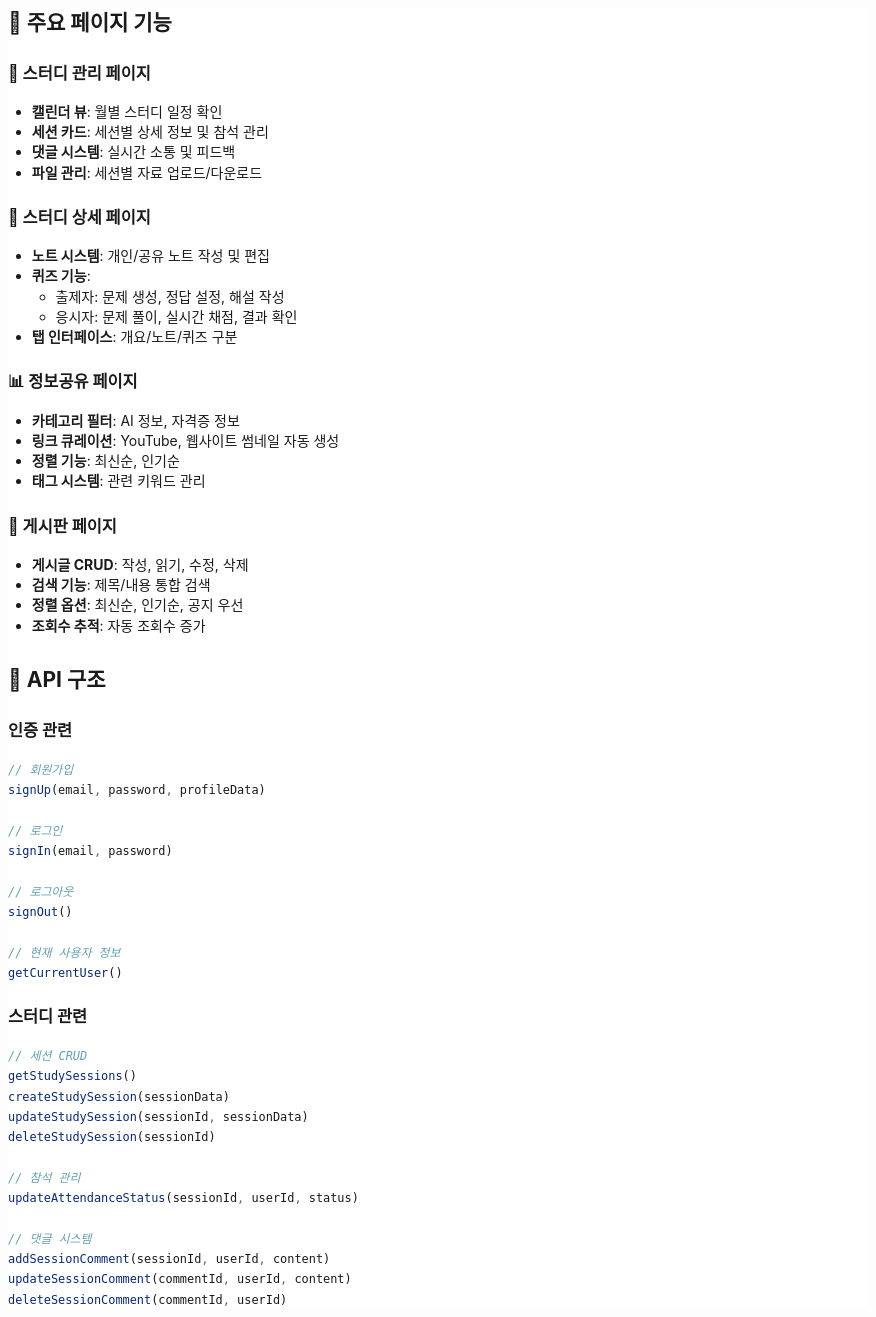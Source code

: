 ## 🌟 주요 페이지 기능

### 📅 스터디 관리 페이지
- **캘린더 뷰**: 월별 스터디 일정 확인
- **세션 카드**: 세션별 상세 정보 및 참석 관리
- **댓글 시스템**: 실시간 소통 및 피드백
- **파일 관리**: 세션별 자료 업로드/다운로드

### 🧠 스터디 상세 페이지
- **노트 시스템**: 개인/공유 노트 작성 및 편집
- **퀴즈 기능**: 
  - 출제자: 문제 생성, 정답 설정, 해설 작성
  - 응시자: 문제 풀이, 실시간 채점, 결과 확인
- **탭 인터페이스**: 개요/노트/퀴즈 구분

### 📊 정보공유 페이지
- **카테고리 필터**: AI 정보, 자격증 정보
- **링크 큐레이션**: YouTube, 웹사이트 썸네일 자동 생성
- **정렬 기능**: 최신순, 인기순
- **태그 시스템**: 관련 키워드 관리

### 💬 게시판 페이지
- **게시글 CRUD**: 작성, 읽기, 수정, 삭제
- **검색 기능**: 제목/내용 통합 검색
- **정렬 옵션**: 최신순, 인기순, 공지 우선
- **조회수 추적**: 자동 조회수 증가

## 🔄 API 구조

### 인증 관련
```javascript
// 회원가입
signUp(email, password, profileData)

// 로그인
signIn(email, password)

// 로그아웃
signOut()

// 현재 사용자 정보
getCurrentUser()
```

### 스터디 관련
```javascript
// 세션 CRUD
getStudySessions()
createStudySession(sessionData)
updateStudySession(sessionId, sessionData)
deleteStudySession(sessionId)

// 참석 관리
updateAttendanceStatus(sessionId, userId, status)

// 댓글 시스템
addSessionComment(sessionId, userId, content)
updateSessionComment(commentId, userId, content)
deleteSessionComment(commentId, userId)
```
